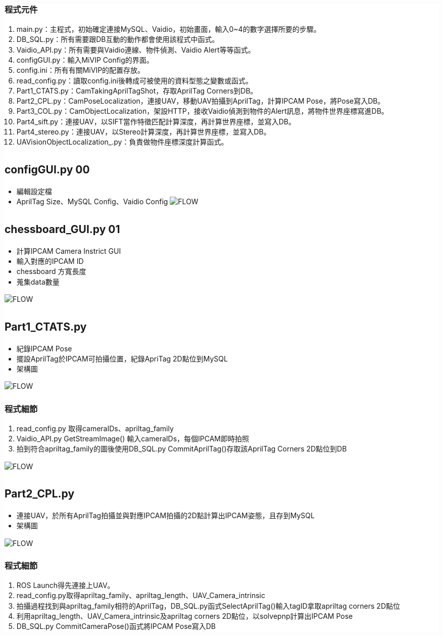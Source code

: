 ### 程式元件
1. main.py：主程式，初始確定連接MySQL、Vaidio，初始畫面，輸入0~4的數字選擇所要的步驟。
2. DB_SQL.py：所有需要跟DB互動的動作都會使用該程式中函式。
3. Vaidio_API.py：所有需要與Vaidio連線、物件偵測、Vaidio Alert等等函式。
4. configGUI.py：輸入MiVIP Config的界面。
5. config.ini：所有有關MiVIP的配置存放。
6. read_config.py：讀取config.ini後轉成可被使用的資料型態之變數或函式。
7. Part1_CTATS.py：CamTakingAprilTagShot，存取AprilTag Corners到DB。
8. Part2_CPL.py：CamPoseLocalization，連接UAV，移動UAV拍攝到AprilTag，計算IPCAM Pose，將Pose寫入DB。
9. Part3_COL.py：CamObjectLocalization，架設HTTP，接收Vaidio偵測到物件的Alert訊息，將物件世界座標寫進DB。
10. Part4_sift.py：連接UAV，以SIFT當作特徵匹配計算深度，再計算世界座標，並寫入DB。
11. Part4_stereo.py：連接UAV，以Stereo計算深度，再計算世界座標，並寫入DB。
12. UAVisionObjectLocalization_.py：負責做物件座標深度計算函式。
## configGUI.py 00
* 編輯設定檔
* AprilTag Size、MySQL Config、Vaidio Config
![FLOW](https://github.com/frederickazion/MiVIP-Project/blob/main/Sys_DB_World_Coordinate_synchronous-main/github_img/GUI.png)
## chessboard_GUI.py 01
* 計算IPCAM Camera Instrict GUI
* 輸入對應的IPCAM ID
* chessboard 方寬長度
* 蒐集data數量

![FLOW](https://github.com/frederickazion/MiVIP-Project/blob/main/Sys_DB_World_Coordinate_synchronous-main/github_img/chessboard_config.png)

## Part1_CTATS.py
* 紀錄IPCAM Pose
* 擺設AprilTag於IPCAM可拍攝位置，紀錄ApriTag 2D點位到MySQL
* 架構圖

![FLOW](https://github.com/frederickazion/MiVIP-Project/blob/main/Sys_DB_World_Coordinate_synchronous-main/github_img/part1.png)

### 程式細節
1. read_config.py 取得cameraIDs、apriltag_family
2. Vaidio_API.py GetStreamImage() 輸入cameraIDs，每個IPCAM即時拍照
3. 拍到符合apriltag_family的圖後使用DB_SQL.py CommitAprilTag()存取該AprilTag Corners 2D點位到DB

![FLOW](https://github.com/frederickazion/MiVIP-Project/blob/main/Sys_DB_World_Coordinate_synchronous-main/github_img/flow_chart_1.png)


## Part2_CPL.py
* 連接UAV，於所有AprilTag拍攝並與對應IPCAM拍攝的2D點計算出IPCAM姿態，且存到MySQL
* 架構圖

![FLOW](https://github.com/frederickazion/MiVIP-Project/blob/main/Sys_DB_World_Coordinate_synchronous-main/github_img/part2.png)
### 程式細節
1. ROS Launch得先連接上UAV。
2. read_config.py取得apriltag_family、apriltag_length、UAV_Camera_intrinsic
3. 拍攝過程找到與apriltag_family相符的AprilTag，DB_SQL.py函式SelectAprilTag()輸入tagID拿取apriltag corners 2D點位
4. 利用apriltag_length、UAV_Camera_intrinsic及apriltag corners 2D點位，以solvepnp計算出IPCAM Pose
5. DB_SQL.py CommitCameraPose()函式將IPCAM Pose寫入DB
